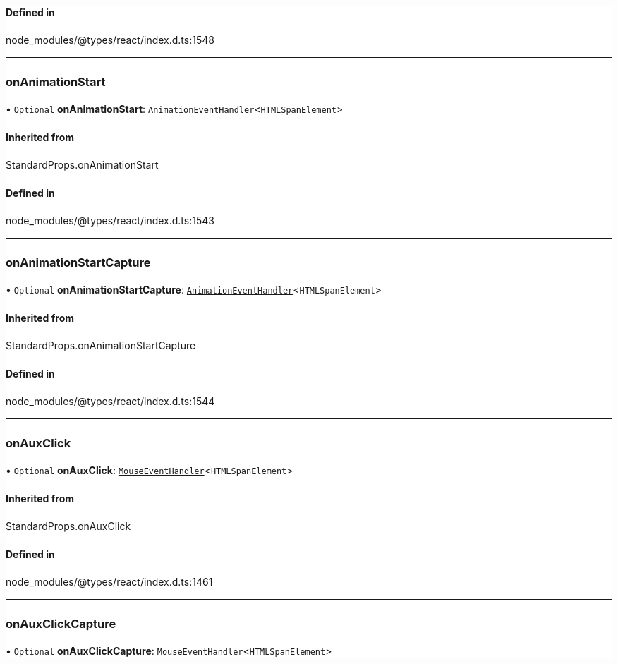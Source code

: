 #### Defined in

node_modules/@types/react/index.d.ts:1548

___

### onAnimationStart

• `Optional` **onAnimationStart**: [`AnimationEventHandler`](../modules/components_Container._internal_.md#animationeventhandler)<`HTMLSpanElement`\>

#### Inherited from

StandardProps.onAnimationStart

#### Defined in

node_modules/@types/react/index.d.ts:1543

___

### onAnimationStartCapture

• `Optional` **onAnimationStartCapture**: [`AnimationEventHandler`](../modules/components_Container._internal_.md#animationeventhandler)<`HTMLSpanElement`\>

#### Inherited from

StandardProps.onAnimationStartCapture

#### Defined in

node_modules/@types/react/index.d.ts:1544

___

### onAuxClick

• `Optional` **onAuxClick**: [`MouseEventHandler`](../modules/components_Container._internal_.md#mouseeventhandler)<`HTMLSpanElement`\>

#### Inherited from

StandardProps.onAuxClick

#### Defined in

node_modules/@types/react/index.d.ts:1461

___

### onAuxClickCapture

• `Optional` **onAuxClickCapture**: [`MouseEventHandler`](../modules/components_Container._internal_.md#mouseeventhandler)<`HTMLSpanElement`\>
